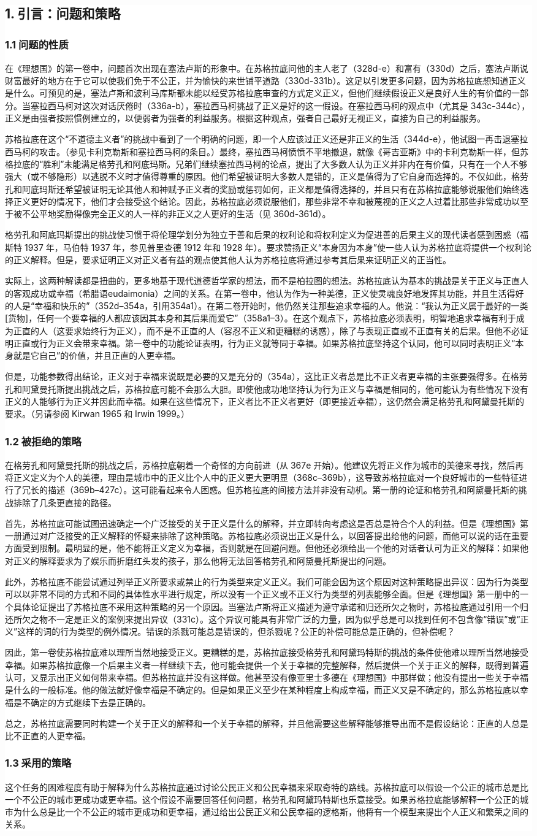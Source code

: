 
## 1. 引言：问题和策略

### 1.1 问题的性质

在《理想国》的第一卷中，问题首次出现在塞法卢斯的形象中。在苏格拉底问他的主人老了（328d-e）和富有（330d）之后，塞法卢斯说财富最好的地方在于它可以使我们免于不公正，并为愉快的来世铺平道路（330d-331b）。这足以引发更多问题，因为苏格拉底想知道正义是什么。可预见的是，塞法卢斯和波利马库斯都未能以经受苏格拉底审查的方式定义正义，但他们继续假设正义是良好人生的有价值的一部分。当塞拉西马柯对这次对话厌倦时（336a-b），塞拉西马柯挑战了正义是好的这一假设。在塞拉西马柯的观点中（尤其是 343c-344c），正义是由强者按照惯例建立的，以便弱者为强者的利益服务。根据这种观点，强者自己最好无视正义，直接为自己的利益服务。

苏格拉底在这个“不道德主义者”的挑战中看到了一个明确的问题，即一个人应该过正义还是非正义的生活（344d-e），他试图一再击退塞拉西马柯的攻击。（参见卡利克勒斯和塞拉西马柯的条目。）最终，塞拉西马柯愤愤不平地撤退，就像《哥吉亚斯》中的卡利克勒斯一样，但苏格拉底的“胜利”未能满足格劳孔和阿底玛斯。兄弟们继续塞拉西马柯的论点，提出了大多数人认为正义并非内在有价值，只有在一个人不够强大（或不够隐形）以逃脱不义时才值得尊重的原因。他们希望被证明大多数人是错的，正义是值得为了它自身而选择的。不仅如此，格劳孔和阿底玛斯还希望被证明无论其他人和神赋予正义者的奖励或惩罚如何，正义都是值得选择的，并且只有在苏格拉底能够说服他们始终选择正义更好的情况下，他们才会接受这个结论。因此，苏格拉底必须说服他们，那些非常不幸和被蔑视的正义之人过着比那些非常成功以至于被不公平地奖励得像完全正义的人一样的非正义之人更好的生活（见 360d-361d）。

格劳孔和阿底玛斯提出的挑战使习惯于将伦理学划分为独立于善和后果的权利论和将权利定义为促进善的后果主义的现代读者感到困惑（福斯特 1937 年，马伯特 1937 年，参见普里查德 1912 年和 1928 年）。要求赞扬正义“本身因为本身”使一些人认为苏格拉底将提供一个权利论的正义解释。但是，要求证明正义对正义者有益的观点使其他人认为苏格拉底将通过参考其后果来证明正义的正当性。

实际上，这两种解读都是扭曲的，更多地基于现代道德哲学家的想法，而不是柏拉图的想法。苏格拉底认为基本的挑战是关于正义与正直人的客观成功或幸福（希腊语eudaimonia）之间的关系。在第一卷中，他认为作为一种美德，正义使灵魂良好地发挥其功能，并且生活得好的人是“幸福和快乐的”（352d–354a，引用354a1）。在第二卷开始时，他仍然关注那些追求幸福的人。他说：“我认为正义属于最好的一类[货物]，任何一个要幸福的人都应该因其本身和其后果而爱它”（358a1–3）。在这个观点下，苏格拉底必须表明，明智地追求幸福有利于成为正直的人（这要求始终行为正义），而不是不正直的人（容忍不正义和更糟糕的诱惑），除了与表现正直或不正直有关的后果。但他不必证明正直或行为正义会带来幸福。第一卷中的功能论证表明，行为正义就等同于幸福。如果苏格拉底坚持这个认同，他可以同时表明正义“本身就是它自己”的价值，并且正直的人更幸福。

但是，功能参数得出结论，正义对于幸福来说既是必要的又是充分的（354a），这比正义者总是比不正义者更幸福的主张要强得多。在格劳孔和阿黛曼托斯提出挑战之后，苏格拉底可能不会那么大胆。即使他成功地坚持认为行为正义与幸福是相同的，他可能认为有些情况下没有正义的人能够行为正义并因此而幸福。如果在这些情况下，正义者比不正义者更好（即更接近幸福），这仍然会满足格劳孔和阿黛曼托斯的要求。（另请参阅 Kirwan 1965 和 Irwin 1999。）

### 1.2 被拒绝的策略

在格劳孔和阿黛曼托斯的挑战之后，苏格拉底朝着一个奇怪的方向前进（从 367e 开始）。他建议先将正义作为城市的美德来寻找，然后再将正义定义为个人的美德，理由是城市中的正义比个人中的正义更大更明显（368c–369b），这导致苏格拉底对一个良好城市的一些特征进行了冗长的描述（369b–427c）。这可能看起来令人困惑。但苏格拉底的间接方法并非没有动机。第一册的论证和格劳孔和阿黛曼托斯的挑战排除了几条更直接的路径。

首先，苏格拉底可能试图迅速确定一个广泛接受的关于正义是什么的解释，并立即转向考虑这是否总是符合个人的利益。但是《理想国》第一册通过对广泛接受的正义解释的怀疑来排除了这种策略。苏格拉底必须说出正义是什么，以回答提出给他的问题，而他可以说的话在重要方面受到限制。最明显的是，他不能将正义定义为幸福，否则就是在回避问题。但他还必须给出一个他的对话者认可为正义的解释：如果他对正义的解释要求为了娱乐而折磨红头发的孩子，那么他将无法回答格劳孔和阿黛曼托斯提出的问题。

此外，苏格拉底不能尝试通过列举正义所要求或禁止的行为类型来定义正义。我们可能会因为这个原因对这种策略提出异议：因为行为类型可以以非常不同的方式和不同的具体性水平进行规定，所以没有一个正义或不正义行为类型的列表能够全面。但是《理想国》第一册中的一个具体论证提出了苏格拉底不采用这种策略的另一个原因。当塞法卢斯将正义描述为遵守承诺和归还所欠之物时，苏格拉底通过引用一个归还所欠之物不一定是正义的案例来提出异议（331c）。这个异议可能具有非常广泛的力量，因为似乎总是可以找到任何不包含像“错误”或“正义”这样的词的行为类型的例外情况。错误的杀戮可能总是错误的，但杀戮呢？公正的补偿可能总是正确的，但补偿呢？

因此，第一卷使苏格拉底难以理所当然地接受正义。更糟糕的是，苏格拉底接受格劳孔和阿黛玛特斯的挑战的条件使他难以理所当然地接受幸福。如果苏格拉底像一个后果主义者一样继续下去，他可能会提供一个关于幸福的完整解释，然后提供一个关于正义的解释，既得到普遍认可，又显示出正义如何带来幸福。但苏格拉底并没有这样做。他甚至没有像亚里士多德在《理想国》中那样做；他没有提出一些关于幸福是什么的一般标准。他的做法就好像幸福是不确定的。但是如果正义至少在某种程度上构成幸福，而正义又是不确定的，那么苏格拉底以幸福是不确定的方式继续下去是正确的。

总之，苏格拉底需要同时构建一个关于正义的解释和一个关于幸福的解释，并且他需要这些解释能够推导出而不是假设结论：正直的人总是比不正直的人更幸福。

### 1.3 采用的策略

这个任务的困难程度有助于解释为什么苏格拉底通过讨论公民正义和公民幸福来采取奇特的路线。苏格拉底可以假设一个公正的城市总是比一个不公正的城市更成功或更幸福。这个假设不需要回答任何问题，格劳孔和阿黛玛特斯也乐意接受。如果苏格拉底能够解释一个公正的城市为什么总是比一个不公正的城市更成功和更幸福，通过给出公民正义和公民幸福的逻格斯，他将有一个模型来提出个人正义和繁荣之间的关系。
